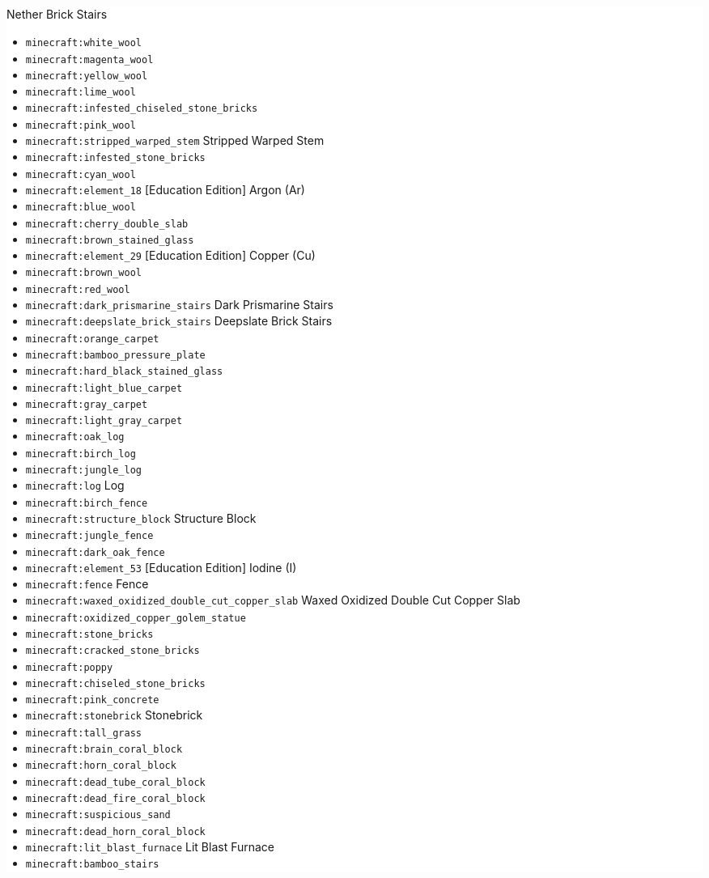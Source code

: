 Nether Brick Stairs
- `minecraft:white_wool`
- `minecraft:magenta_wool`
- `minecraft:yellow_wool`
- `minecraft:lime_wool`
- `minecraft:infested_chiseled_stone_bricks`
- `minecraft:pink_wool`
- `minecraft:stripped_warped_stem`
Stripped Warped Stem
- `minecraft:infested_stone_bricks`
- `minecraft:cyan_wool`
- `minecraft:element_18`
[Education Edition] Argon (Ar)
- `minecraft:blue_wool`
- `minecraft:cherry_double_slab`
- `minecraft:brown_stained_glass`
- `minecraft:element_29`
[Education Edition] Copper (Cu)
- `minecraft:brown_wool`
- `minecraft:red_wool`
- `minecraft:dark_prismarine_stairs`
Dark Prismarine Stairs
- `minecraft:deepslate_brick_stairs`
Deepslate Brick Stairs
- `minecraft:orange_carpet`
- `minecraft:bamboo_pressure_plate`
- `minecraft:hard_black_stained_glass`
- `minecraft:light_blue_carpet`
- `minecraft:gray_carpet`
- `minecraft:light_gray_carpet`
- `minecraft:oak_log`
- `minecraft:birch_log`
- `minecraft:jungle_log`
- `minecraft:log`
Log
- `minecraft:birch_fence`
- `minecraft:structure_block`
Structure Block
- `minecraft:jungle_fence`
- `minecraft:dark_oak_fence`
- `minecraft:element_53`
[Education Edition] Iodine (I)
- `minecraft:fence`
Fence
- `minecraft:waxed_oxidized_double_cut_copper_slab`
Waxed Oxidized Double Cut Copper Slab
- `minecraft:oxidized_copper_golem_statue`
- `minecraft:stone_bricks`
- `minecraft:cracked_stone_bricks`
- `minecraft:poppy`
- `minecraft:chiseled_stone_bricks`
- `minecraft:pink_concrete`
- `minecraft:stonebrick`
Stonebrick
- `minecraft:tall_grass`
- `minecraft:brain_coral_block`
- `minecraft:horn_coral_block`
- `minecraft:dead_tube_coral_block`
- `minecraft:dead_fire_coral_block`
- `minecraft:suspicious_sand`
- `minecraft:dead_horn_coral_block`
- `minecraft:lit_blast_furnace`
Lit Blast Furnace
- `minecraft:bamboo_stairs`